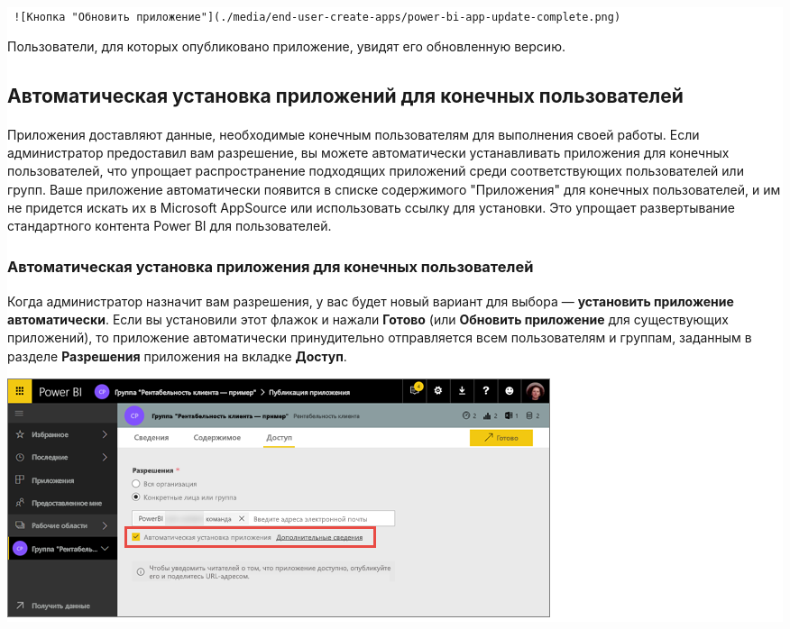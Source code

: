      ![Кнопка "Обновить приложение"](./media/end-user-create-apps/power-bi-app-update-complete.png)

Пользователи, для которых опубликовано приложение, увидят его обновленную версию. 

## <a name="automatically-install-apps-for-end-users"></a>Автоматическая установка приложений для конечных пользователей
Приложения доставляют данные, необходимые конечным пользователям для выполнения своей работы. Если администратор предоставил вам разрешение, вы можете автоматически устанавливать приложения для конечных пользователей, что упрощает распространение подходящих приложений среди соответствующих пользователей или групп. Ваше приложение автоматически появится в списке содержимого "Приложения" для конечных пользователей, и им не придется искать их в Microsoft AppSource или использовать ссылку для установки. Это упрощает развертывание стандартного контента Power BI для пользователей.

### <a name="how-to-install-an-app-automatically-for-end-users"></a>Автоматическая установка приложения для конечных пользователей
Когда администратор назначит вам разрешения, у вас будет новый вариант для выбора — **установить приложение автоматически**. Если вы установили этот флажок и нажали **Готово** (или **Обновить приложение** для существующих приложений), то приложение автоматически принудительно отправляется всем пользователям и группам, заданным в разделе **Разрешения** приложения на вкладке **Доступ**.

![Включение принудительной отправки приложений](./media/end-user-create-apps/power-bi-apps-access.png)
